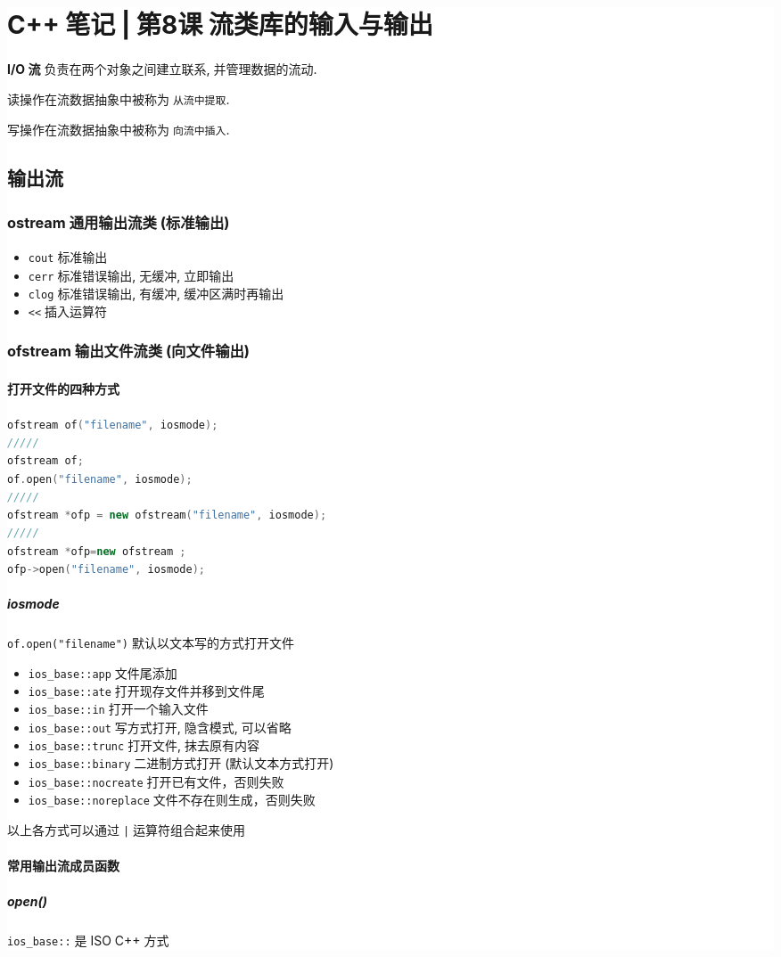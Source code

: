 #  C++ 笔记 | 第8课 流类库的输入与输出

**I/O 流** 负责在两个对象之间建立联系, 并管理数据的流动.

读操作在流数据抽象中被称为 ` 从流中提取 `.

写操作在流数据抽象中被称为 ` 向流中插入 `.

##  输出流

### ostream 通用输出流类 (标准输出)

* `cout` 标准输出
* `cerr` 标准错误输出, 无缓冲, 立即输出
* `clog` 标准错误输出, 有缓冲, 缓冲区满时再输出
* `<<` 插入运算符

### ofstream 输出文件流类 (向文件输出)

#### 打开文件的四种方式

```cpp
ofstream of("filename", iosmode);
/////
ofstream of;
of.open("filename", iosmode);
/////
ofstream *ofp = new ofstream("filename", iosmode);
/////
ofstream *ofp=new ofstream ;
ofp->open("filename", iosmode);
```
##### iosmode

`of.open("filename")` 默认以文本写的方式打开文件

* `ios_base::app` 文件尾添加
* `ios_base::ate` 打开现存文件并移到文件尾
* `ios_base::in` 打开一个输入文件
* `ios_base::out` 写方式打开, 隐含模式, 可以省略
* `ios_base::trunc` 打开文件, 抹去原有内容
* `ios_base::binary` 二进制方式打开 (默认文本方式打开)
* `ios_base::nocreate` 打开已有文件，否则失败
* `ios_base::noreplace` 文件不存在则生成，否则失败

以上各方式可以通过 `|` 运算符组合起来使用

#### 常用输出流成员函数

##### open()

`ios_base::` 是 ISO C++ 方式

